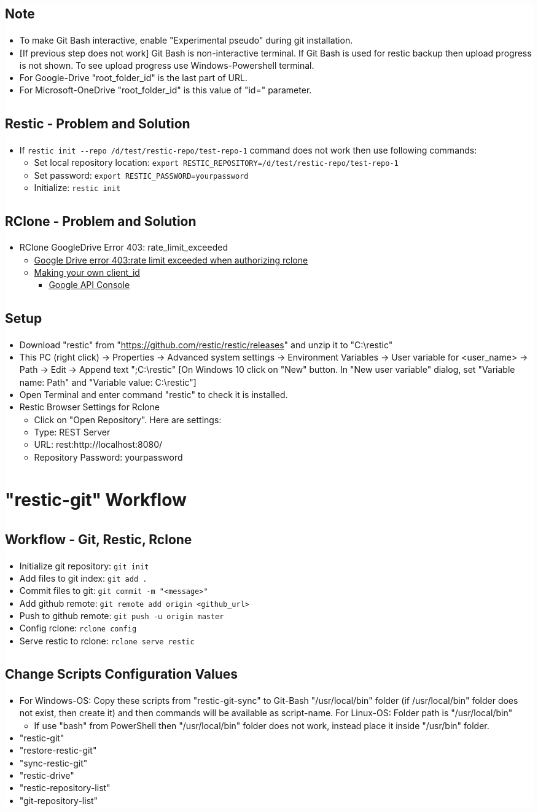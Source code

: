 ## Note
* To make Git Bash interactive, enable "Experimental pseudo" during git installation.
* [If previous step does not work] Git Bash is non-interactive terminal. If Git Bash is used for restic backup then upload progress is not shown. To see upload progress use Windows-Powershell terminal.
* For Google-Drive "root_folder_id" is the last part of URL.
* For Microsoft-OneDrive "root_folder_id" is this value of "id=" parameter.

## Restic - Problem and Solution
* If `restic init --repo /d/test/restic-repo/test-repo-1` command does not work then use following commands:
  * Set local repository location: `export RESTIC_REPOSITORY=/d/test/restic-repo/test-repo-1`
  * Set password: `export RESTIC_PASSWORD=yourpassword`
  * Initialize: `restic init`

## RClone - Problem and Solution
* RClone GoogleDrive Error 403: rate_limit_exceeded
  * [Google Drive error 403:rate limit exceeded when authorizing rclone](https://forum.rclone.org/t/google-drive-error-403-rate-limit-exceeded-when-authorizing-rclone/34565)
  * [Making your own client_id](https://rclone.org/drive/#making-your-own-client-id)
    * [Google API Console](https://console.developers.google.com/)

## Setup
* Download "restic" from "https://github.com/restic/restic/releases" and unzip it to "C:\restic"
* This PC (right click) -> Properties -> Advanced system settings -> Environment Variables -> User variable for <user_name> -> Path -> Edit -> Append text ";C:\restic" [On Windows 10 click on "New" button. In "New user variable" dialog, set "Variable name: Path" and "Variable value: C:\restic"]
* Open Terminal and enter command "restic" to check it is installed.
* Restic Browser Settings for Rclone
  * Click on "Open Repository". Here are settings:
  * Type: REST Server
  * URL: rest:http://localhost:8080/
  * Repository Password: yourpassword
  
# "restic-git" Workflow

## Workflow - Git, Restic, Rclone
* Initialize git repository: `git init`
* Add files to git index: `git add .`
* Commit files to git: `git commit -m "<message>"`
* Add github remote: `git remote add origin <github_url>`
* Push to github remote: `git push -u origin master`
* Config rclone: `rclone config`
* Serve restic to rclone: `rclone serve restic`

## Change Scripts Configuration Values
* For Windows-OS: Copy these scripts from "restic-git-sync" to Git-Bash "/usr/local/bin" folder (if /usr/local/bin" folder does not exist, then create it) and then commands will be available as script-name. For Linux-OS: Folder path is "/usr/local/bin"
  * If use "bash" from PowerShell then "/usr/local/bin" folder does not work, instead place it inside "/usr/bin" folder.
* "restic-git"
* "restore-restic-git"
* "sync-restic-git"
* "restic-drive"
* "restic-repository-list"
* "git-repository-list"

